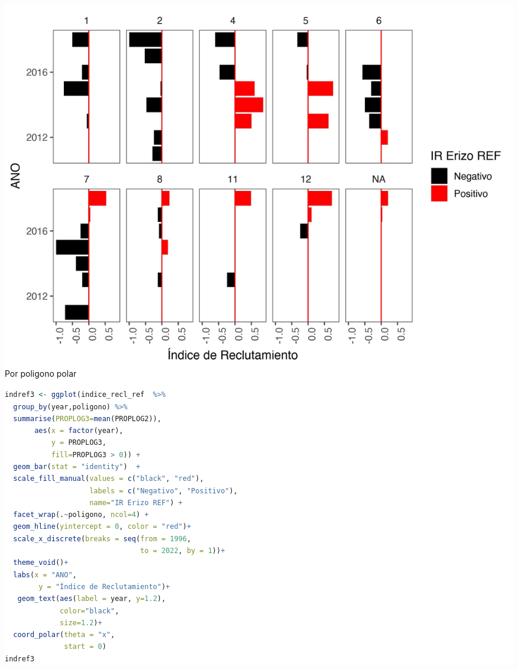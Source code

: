 <img src="Figuras/unnamed-chunk-28-1.jpeg" style="display: block; margin: auto;" />
Por poligono polar


```r
indref3 <- ggplot(indice_recl_ref  %>% 
  group_by(year,poligono) %>%
  summarise(PROPLOG3=mean(PROPLOG2)), 
       aes(x = factor(year), 
           y = PROPLOG3,
           fill=PROPLOG3 > 0)) +
  geom_bar(stat = "identity")  +
  scale_fill_manual(values = c("black", "red"),
                    labels = c("Negativo", "Positivo"),
                    name="IR Erizo REF") +
  facet_wrap(.~poligono, ncol=4) +
  geom_hline(yintercept = 0, color = "red")+
  scale_x_discrete(breaks = seq(from = 1996, 
                                to = 2022, by = 1))+
  theme_void()+
  labs(x = "ANO", 
        y = "Índice de Reclutamiento")+
   geom_text(aes(label = year, y=1.2), 
             color="black",
             size=1.2)+ 
  coord_polar(theta = "x",
              start = 0)
indref3
```
